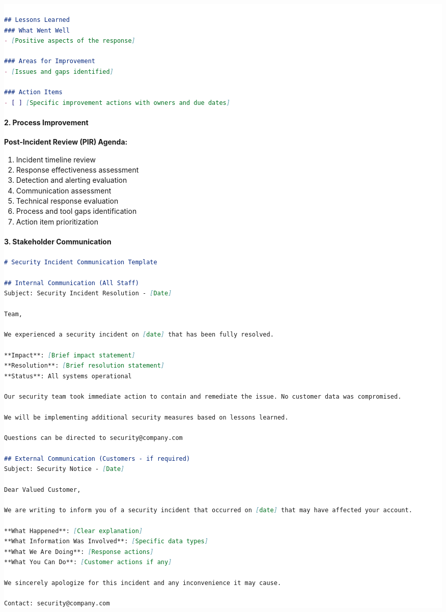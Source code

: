 ```markdown

## Lessons Learned
### What Went Well
- [Positive aspects of the response]

### Areas for Improvement  
- [Issues and gaps identified]

### Action Items
- [ ] [Specific improvement actions with owners and due dates]
```

#### 2. Process Improvement
**Post-Incident Review (PIR) Agenda:**
1. Incident timeline review
2. Response effectiveness assessment
3. Detection and alerting evaluation
4. Communication assessment
5. Technical response evaluation
6. Process and tool gaps identification
7. Action item prioritization

#### 3. Stakeholder Communication
```markdown
# Security Incident Communication Template

## Internal Communication (All Staff)
Subject: Security Incident Resolution - [Date]

Team,

We experienced a security incident on [date] that has been fully resolved. 

**Impact**: [Brief impact statement]
**Resolution**: [Brief resolution statement] 
**Status**: All systems operational

Our security team took immediate action to contain and remediate the issue. No customer data was compromised.

We will be implementing additional security measures based on lessons learned.

Questions can be directed to security@company.com

## External Communication (Customers - if required)
Subject: Security Notice - [Date]

Dear Valued Customer,

We are writing to inform you of a security incident that occurred on [date] that may have affected your account.

**What Happened**: [Clear explanation]
**What Information Was Involved**: [Specific data types]
**What We Are Doing**: [Response actions]
**What You Can Do**: [Customer actions if any]

We sincerely apologize for this incident and any inconvenience it may cause.

Contact: security@company.com
```
